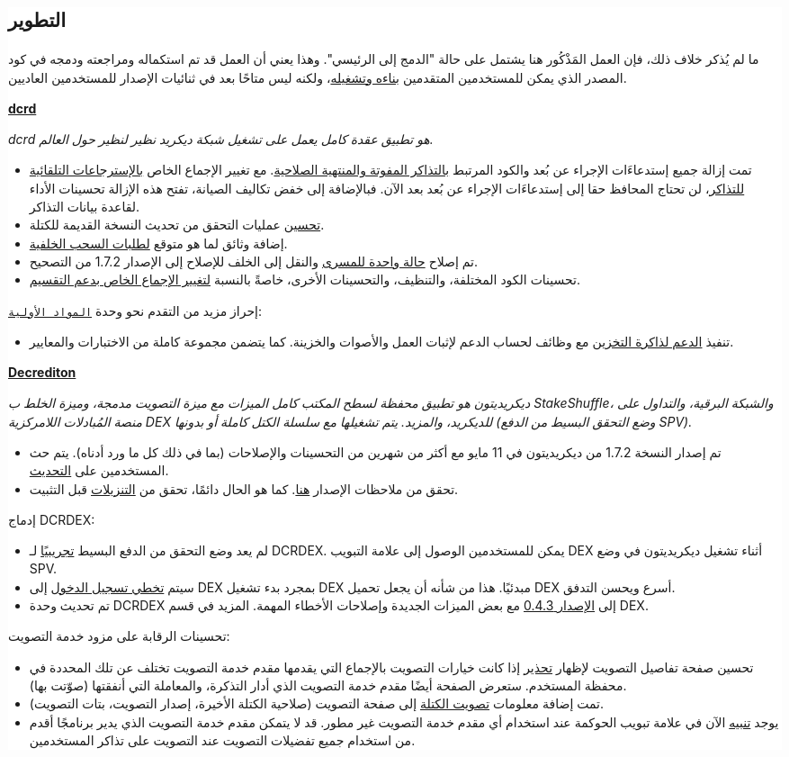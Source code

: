 ## التطوير

ما لم يُذكر خلاف ذلك، فإن العمل المَذْكُور هنا يشتمل على حالة "الدمج إلى الرئيسي". وهذا يعني أن العمل قد تم استكماله ومراجعته ودمجه في كود المصدر الذي يمكن للمستخدمين المتقدمين [بناءه وتشغيله](https://medium.com/@artikozel/the-decred-node-back-to-the-source-part-one-27d4576e7e1c)، ولكنه ليس متاحًا بعد في ثنائيات الإصدار للمستخدمين العاديين.

<a id="dcrd" />

**[dcrd](https://github.com/decred/dcrd)**

_dcrd هو تطبيق عقدة كامل يعمل على تشغيل شبكة ديكريد نظير لنظير  حول العالم._

* تمت إزالة جميع إستدعاءَات الإجراء عن بُعد والكود المرتبط [بالتذاكر المفوتة والمنتهية الصلاحية](https://github.com/decred/dcrd/pull/2911). مع تغيير الإجماع الخاص [بالإسترجاعات التلقائية للتذاكر](https://github.com/decred/dcps/blob/master/dcp-0009/dcp-0009.mediawiki)، لن تحتاج المحافظ حقا إلى إستدعاءَات الإجراء عن بُعد بعد الآن. فبالإضافة إلى خفض تكاليف الصيانة، تفتح هذه الإزالة تحسينات الأداء لقاعدة بيانات التذاكر.
* [تحسين](https://github.com/decred/dcrd/pull/2912) عمليات التحقق من تحديث النسخة القديمة للكتلة.
* إضافة وثائق لما هو متوقع [لطلبات السحب الخلفية](https://github.com/decred/dcrd/pull/2934).
* تم إصلاح [حالة واحدة  للمسرى](https://github.com/decred/dcrd/pull/2932) والنقل إلى الخلف للإصلاح إلى الإصدار 1.7.2 من التصحيح.
* تحسينات الكود المختلفة، والتنظيف، والتحسينات الأخرى، خاصةً بالنسبة [لتغيير الإجماع الخاص بدعم التقسيم](https://proposals.decred.org/record/427e1d4).

إحراز مزيد من التقدم نحو وحدة [`المواد الأولية`](https://github.com/decred/dcrd/issues/2786):

* تنفيذ [الدعم لذاكرة التخزين](https://github.com/decred/dcrd/pull/2920) مع وظائف لحساب الدعم لإثبات العمل والأصوات والخزينة. كما يتضمن مجموعة كاملة من الاختبارات والمعايير.

<a id="decrediton" />

**[Decrediton](https://github.com/decred/decrediton)**

_ديكريديتون هو تطبيق محفظة لسطح المكتب كامل الميزات مع ميزة التصويت مدمجة، وميزة الخلط ب StakeShuffle، والشبكة البرقية، والتداول على منصة المُبادلات اللامركزية DEX للديكريد، والمزيد. يتم تشغيلها مع سلسلة الكتل كاملة أو بدونها (وضع التحقق البسيط من الدفع SPV)._

* تم إصدار النسخة 1.7.2 من ديكريديتون في 11 مايو مع أكثر من شهرين من التحسينات والإصلاحات (بما في ذلك كل ما ورد أدناه). يتم حث المستخدمين على [التحديث](https://decred.org/wallets/).
* تحقق من ملاحظات الإصدار [هنا](https://github.com/decred/decred-binaries/blob/master/release-notes.md#decrediton-v172). كما هو الحال دائمًا، تحقق من [التنزيلات](https://docs.decred.org/advanced/verifying-binaries/) قبل التثبيت.

إدماج DCRDEX:

* لم يعد وضع التحقق من الدفع البسيط [تجريبيًا](https://github.com/decred/decrediton/pull/3739)  لـ DCRDEX. يمكن للمستخدمين الوصول إلى علامة التبويب DEX أثناء تشغيل ديكريديتون في وضع SPV.
* سيتم [تخطي تسجيل الدخول](https://github.com/decred/decrediton/pull/3749) إلى DEX بمجرد بدء تشغيل DEX مبدئيًا. هذا من شأنه أن يجعل تحميل DEX أسرع ويحسن التدفق.
* تم تحديث وحدة DCRDEX إلى [الإصدار 0.4.3](https://github.com/decred/decrediton/pull/3748) مع بعض الميزات الجديدة وإصلاحات الأخطاء المهمة. المزيد في قسم DEX.

تحسينات الرقابة على مزود خدمة التصويت:

* تحسين صفحة تفاصيل التصويت لإظهار [تحذير](https://github.com/decred/decrediton/pull/3732) إذا كانت خيارات التصويت بالإجماع التي يقدمها مقدم خدمة التصويت تختلف عن تلك المحددة في محفظة المستخدم. ستعرض الصفحة أيضًا مقدم خدمة التصويت الذي أدار التذكرة، والمعاملة التي أنفقتها (صوّتت بها).
* تمت إضافة معلومات [تصويت الكتلة](https://github.com/decred/decrediton/pull/3733) إلى صفحة التصويت (صلاحية الكتلة الأخيرة، إصدار التصويت، بتات التصويت).
* يوجد [تنبيه](https://github.com/decred/decrediton/pull/3736) الآن في علامة تبويب الحوكمة عند استخدام أي مقدم خدمة التصويت غير مطور. قد لا يتمكن مقدم خدمة التصويت الذي يدير برنامجًا أقدم من استخدام جميع تفضيلات التصويت عند التصويت على تذاكر المستخدمين.
